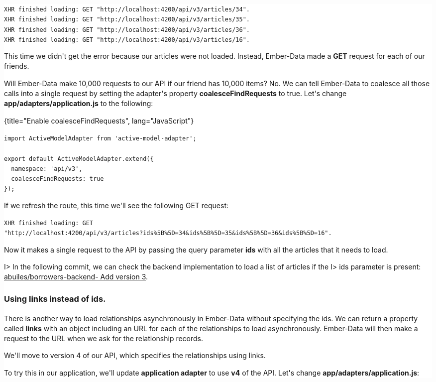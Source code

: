 ~~~~~~~~
XHR finished loading: GET "http://localhost:4200/api/v3/articles/34".
XHR finished loading: GET "http://localhost:4200/api/v3/articles/35".
XHR finished loading: GET "http://localhost:4200/api/v3/articles/36".
XHR finished loading: GET "http://localhost:4200/api/v3/articles/16".
~~~~~~~~

This time we didn't get the error because our articles were not
loaded. Instead, Ember-Data made a **GET** request for each of our
friends.

Will Ember-Data make 10,000 requests to our API if our friend has
10,000 items? No. We can tell Ember-Data to coalesce all those calls
into a single request by setting the adapter's property
**coalesceFindRequests** to true. Let's change
**app/adapters/application.js** to the following:

{title="Enable coalesceFindRequests", lang="JavaScript"}
~~~~~~~~
import ActiveModelAdapter from 'active-model-adapter';

export default ActiveModelAdapter.extend({
  namespace: 'api/v3',
  coalesceFindRequests: true
});
~~~~~~~~

If we refresh the route, this time we'll see the following GET
request:

~~~~~~~~
XHR finished loading: GET
"http://localhost:4200/api/v3/articles?ids%5B%5D=34&ids%5B%5D=35&ids%5B%5D=36&ids%5B%5D=16".
~~~~~~~~

Now it makes a single request to the API by passing the query
parameter **ids** with all the articles that it needs to load.

I> In the following commit, we can check the backend implementation to load a list of articles if the
I> ids parameter is present: [abuiles/borrowers-backend- Add version 3](https://github.com/abuiles/borrowers-backend/commit/857cb40e654b8243b6e842a2bc78408cd50a9f4d#diff-b4f73470ac000871615a9c310e2537fcR5).


### Using links instead of ids.

There is another way to load relationships asynchronously in
Ember-Data without specifying the ids. We can return a property called
**links** with an object including an URL for each of the
relationships to load asynchronously. Ember-Data will then make a
request to the URL when we ask for the relationship records.

We'll move to version 4 of our API, which specifies the relationships using links.

To try this in our application, we'll update **application adapter** to
use **v4** of the API. Let's change **app/adapters/application.js**:
